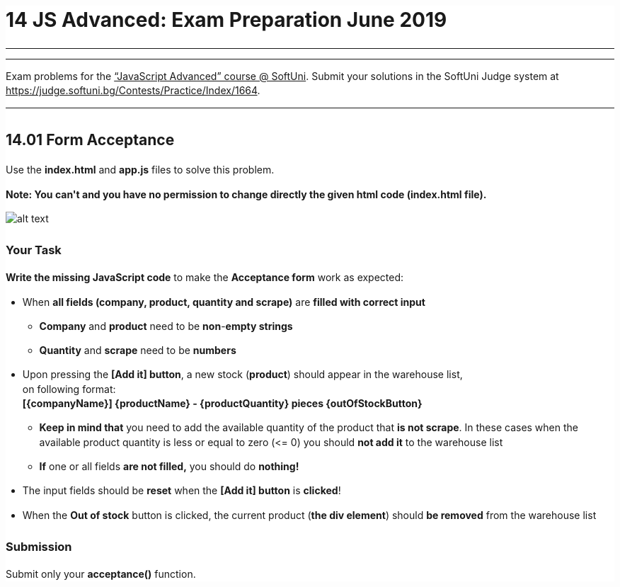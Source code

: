 14 JS Advanced: Exam Preparation June 2019
=======================================

---
---

Exam problems for the [“JavaScript Advanced” course \@
SoftUni](https://softuni.bg/courses/js-advanced). Submit your solutions in the
SoftUni Judge system at <https://judge.softuni.bg/Contests/Practice/Index/1664>.

---

14.01 Form Acceptance
---------------------

Use the **index.html** and **app.js** files to solve this problem.

**Note: You can't and you have no permission to change directly the given html code (index.html file).**

<img src="https://user-images.githubusercontent.com/32310938/64027598-b4548580-cb49-11e9-8f97-545582c5ceb8.png" alt="alt text" width="800" height="">

### Your Task

**Write the missing JavaScript code** to make the **Acceptance form** work as
expected:

-   When **all fields (company, product, quantity and scrape)** are **filled
    with correct input**

    -   **Company** and **product** need to be **non**-**empty strings**

    -   **Quantity** and **scrape** need to be **numbers**

-   Upon pressing the **[Add it] button**, a new stock (**product**) should
    appear in the warehouse list,  
    on following format:  
    **[{companyName}] {productName} - {productQuantity} pieces
    {outOfStockButton}**

    -   **Keep in mind that** you need to add the available quantity of the
        product that **is not scrape**. In these cases when the available
        product quantity is less or equal to zero (\<= 0) you should **not add
        it** to the warehouse list

    -   **If** one or all fields **are not filled,** you should do **nothing!**

-   The input fields should be **reset** when the **[Add it] button** is
    **clicked**!

-   When the **Out of stock** button is clicked, the current product (**the div
    element**) should **be removed** from the warehouse list

### Submission

Submit only your **acceptance()** function.
